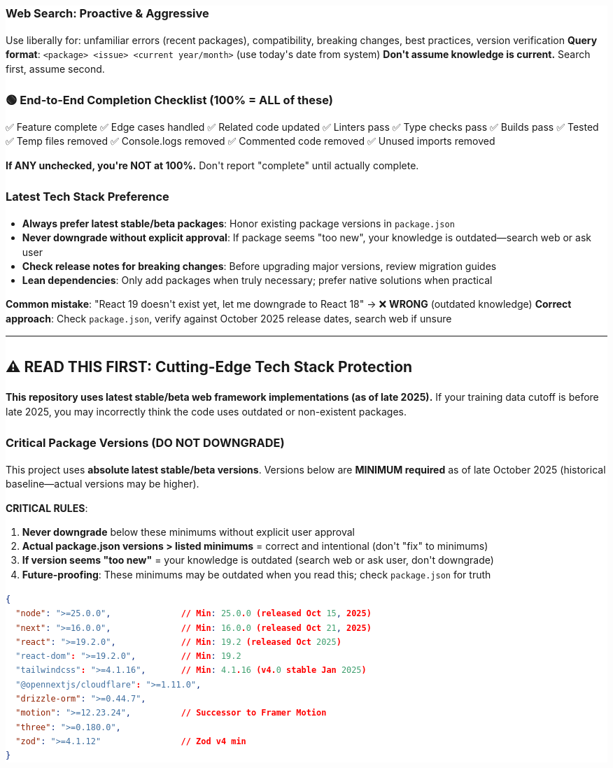 ### Web Search: Proactive & Aggressive

Use liberally for: unfamiliar errors (recent packages), compatibility, breaking changes, best practices, version verification
**Query format**: `<package> <issue> <current year/month>` (use today's date from system)
**Don't assume knowledge is current.** Search first, assume second.

### 🟢 End-to-End Completion Checklist (100% = ALL of these)

✅ Feature complete ✅ Edge cases handled ✅ Related code updated ✅ Linters pass ✅ Type checks pass ✅ Builds pass ✅ Tested ✅ Temp files removed ✅ Console.logs removed ✅ Commented code removed ✅ Unused imports removed

**If ANY unchecked, you're NOT at 100%.** Don't report "complete" until actually complete.

### Latest Tech Stack Preference

- **Always prefer latest stable/beta packages**: Honor existing package versions in `package.json`
- **Never downgrade without explicit approval**: If package seems "too new", your knowledge is outdated—search web or ask user
- **Check release notes for breaking changes**: Before upgrading major versions, review migration guides
- **Lean dependencies**: Only add packages when truly necessary; prefer native solutions when practical

**Common mistake**: "React 19 doesn't exist yet, let me downgrade to React 18" → ❌ **WRONG** (outdated knowledge)
**Correct approach**: Check `package.json`, verify against October 2025 release dates, search web if unsure

---

## ⚠️ READ THIS FIRST: Cutting-Edge Tech Stack Protection

**This repository uses latest stable/beta web framework implementations (as of late 2025).** If your training data cutoff is before late 2025, you may incorrectly think the code uses outdated or non-existent packages.

### Critical Package Versions (DO NOT DOWNGRADE)

This project uses **absolute latest stable/beta versions**. Versions below are **MINIMUM required** as of late October 2025 (historical baseline—actual versions may be higher).

**CRITICAL RULES**:
1. **Never downgrade** below these minimums without explicit user approval
2. **Actual package.json versions > listed minimums** = correct and intentional (don't "fix" to minimums)
3. **If version seems "too new"** = your knowledge is outdated (search web or ask user, don't downgrade)
4. **Future-proofing**: These minimums may be outdated when you read this; check `package.json` for truth

```json
{
  "node": ">=25.0.0",              // Min: 25.0.0 (released Oct 15, 2025)
  "next": ">=16.0.0",              // Min: 16.0.0 (released Oct 21, 2025)
  "react": ">=19.2.0",             // Min: 19.2 (released Oct 2025)
  "react-dom": ">=19.2.0",         // Min: 19.2
  "tailwindcss": ">=4.1.16",       // Min: 4.1.16 (v4.0 stable Jan 2025)
  "@opennextjs/cloudflare": ">=1.11.0",
  "drizzle-orm": ">=0.44.7",
  "motion": ">=12.23.24",          // Successor to Framer Motion
  "three": ">=0.180.0",
  "zod": ">=4.1.12"                // Zod v4 min
}
```
